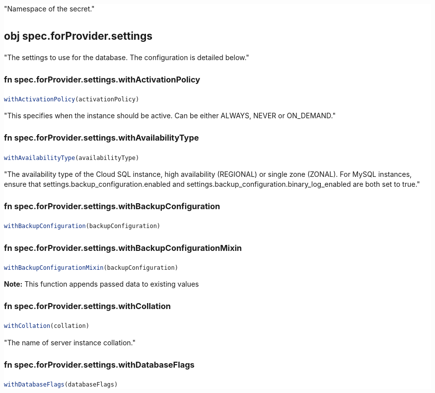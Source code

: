 "Namespace of the secret."

## obj spec.forProvider.settings

"The settings to use for the database. The configuration is detailed below."

### fn spec.forProvider.settings.withActivationPolicy

```ts
withActivationPolicy(activationPolicy)
```

"This specifies when the instance should be active. Can be either ALWAYS, NEVER or ON_DEMAND."

### fn spec.forProvider.settings.withAvailabilityType

```ts
withAvailabilityType(availabilityType)
```

"The availability type of the Cloud SQL instance, high availability (REGIONAL) or single zone (ZONAL). For MySQL instances, ensure that settings.backup_configuration.enabled and settings.backup_configuration.binary_log_enabled are both set to true."

### fn spec.forProvider.settings.withBackupConfiguration

```ts
withBackupConfiguration(backupConfiguration)
```



### fn spec.forProvider.settings.withBackupConfigurationMixin

```ts
withBackupConfigurationMixin(backupConfiguration)
```



**Note:** This function appends passed data to existing values

### fn spec.forProvider.settings.withCollation

```ts
withCollation(collation)
```

"The name of server instance collation."

### fn spec.forProvider.settings.withDatabaseFlags

```ts
withDatabaseFlags(databaseFlags)
```


